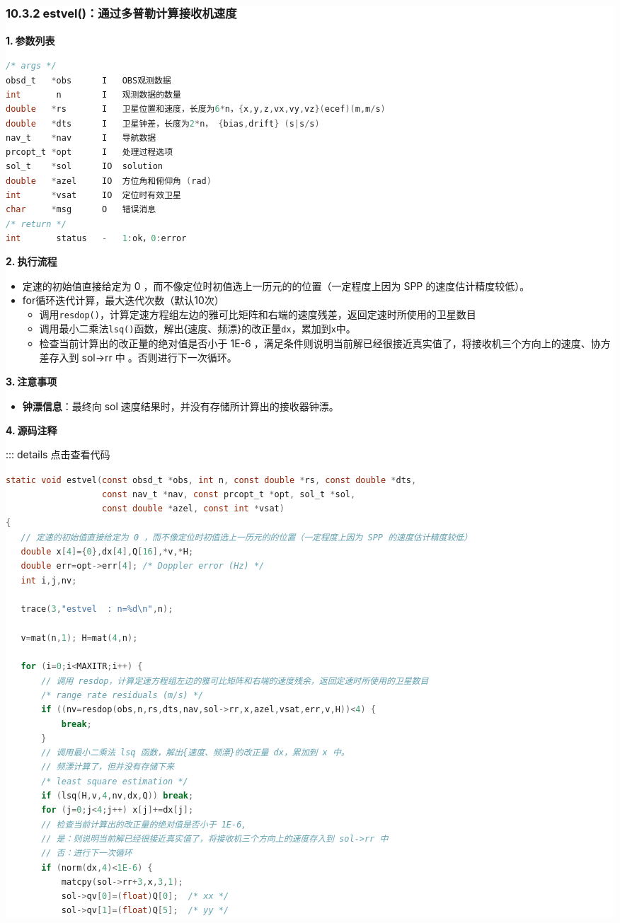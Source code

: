 ### 10.3.2 estvel()：通过多普勒计算接收机速度

**1. 参数列表**

```c
/* args */
obsd_t   *obs      I   OBS观测数据
int       n        I   观测数据的数量
double   *rs       I   卫星位置和速度，长度为6*n，{x,y,z,vx,vy,vz}(ecef)(m,m/s)
double   *dts      I   卫星钟差，长度为2*n， {bias,drift} (s|s/s)
nav_t    *nav      I   导航数据
prcopt_t *opt      I   处理过程选项
sol_t    *sol      IO  solution
double   *azel     IO  方位角和俯仰角 (rad)
int      *vsat     IO  定位时有效卫星
char     *msg      O   错误消息
/* return */
int       status   -   1:ok，0:error
```

**2. 执行流程**

* 定速的初始值直接给定为 0 ，而不像定位时初值选上一历元的的位置（一定程度上因为 SPP 的速度估计精度较低）。
* for循环迭代计算，最大迭代次数（默认10次）
  * 调用`resdop()`，计算定速方程组左边的雅可比矩阵和右端的速度残差，返回定速时所使用的卫星数目
  * 调用最小二乘法`lsq()`函数，解出{速度、频漂}的改正量`dx`，累加到`x`中。 
  * 检查当前计算出的改正量的绝对值是否小于 1E-6 ，满足条件则说明当前解已经很接近真实值了，将接收机三个方向上的速度、协方差存入到 sol->rr 中 。否则进行下一次循环。

**3. 注意事项**

- **钟漂信息**：最终向 sol 速度结果时，并没有存储所计算出的接收器钟漂。

**4. 源码注释**

::: details 点击查看代码
```c
static void estvel(const obsd_t *obs, int n, const double *rs, const double *dts,
                   const nav_t *nav, const prcopt_t *opt, sol_t *sol,
                   const double *azel, const int *vsat)
{
   // 定速的初始值直接给定为 0 ，而不像定位时初值选上一历元的的位置（一定程度上因为 SPP 的速度估计精度较低）
   double x[4]={0},dx[4],Q[16],*v,*H;
   double err=opt->err[4]; /* Doppler error (Hz) */
   int i,j,nv;
   
   trace(3,"estvel  : n=%d\n",n);
   
   v=mat(n,1); H=mat(4,n);
   
   for (i=0;i<MAXITR;i++) {
       // 调用 resdop，计算定速方程组左边的雅可比矩阵和右端的速度残余，返回定速时所使用的卫星数目
       /* range rate residuals (m/s) */
       if ((nv=resdop(obs,n,rs,dts,nav,sol->rr,x,azel,vsat,err,v,H))<4) {
           break;
       }
       // 调用最小二乘法 lsq 函数，解出{速度、频漂}的改正量 dx，累加到 x 中。
       // 频漂计算了，但并没有存储下来
       /* least square estimation */
       if (lsq(H,v,4,nv,dx,Q)) break;        
       for (j=0;j<4;j++) x[j]+=dx[j];
       // 检查当前计算出的改正量的绝对值是否小于 1E-6,
       // 是：则说明当前解已经很接近真实值了，将接收机三个方向上的速度存入到 sol->rr 中
       // 否：进行下一次循环
       if (norm(dx,4)<1E-6) {
           matcpy(sol->rr+3,x,3,1);
           sol->qv[0]=(float)Q[0];  /* xx */
           sol->qv[1]=(float)Q[5];  /* yy */
```
